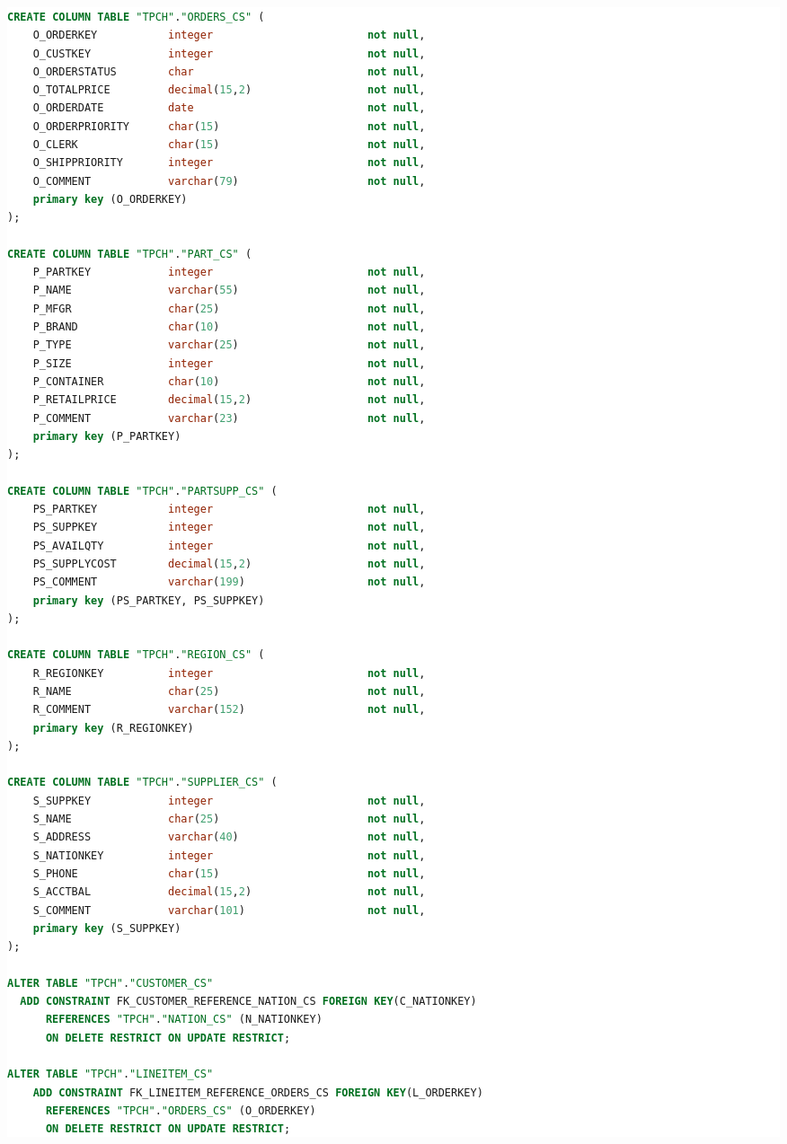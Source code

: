 ```SQL
CREATE COLUMN TABLE "TPCH"."ORDERS_CS" (
    O_ORDERKEY           integer                        not null,
    O_CUSTKEY            integer                        not null,
    O_ORDERSTATUS        char                           not null,
    O_TOTALPRICE         decimal(15,2)                  not null,
    O_ORDERDATE          date                           not null,
    O_ORDERPRIORITY      char(15)                       not null,
    O_CLERK              char(15)                       not null,
    O_SHIPPRIORITY       integer                        not null,
    O_COMMENT            varchar(79)                    not null,
    primary key (O_ORDERKEY)
);

CREATE COLUMN TABLE "TPCH"."PART_CS" (
    P_PARTKEY            integer                        not null,
    P_NAME               varchar(55)                    not null,
    P_MFGR               char(25)                       not null,
    P_BRAND              char(10)                       not null,
    P_TYPE               varchar(25)                    not null,
    P_SIZE               integer                        not null,
    P_CONTAINER          char(10)                       not null,
    P_RETAILPRICE        decimal(15,2)                  not null,
    P_COMMENT            varchar(23)                    not null,
    primary key (P_PARTKEY)
);

CREATE COLUMN TABLE "TPCH"."PARTSUPP_CS" (
    PS_PARTKEY           integer                        not null,
    PS_SUPPKEY           integer                        not null,
    PS_AVAILQTY          integer                        not null,
    PS_SUPPLYCOST        decimal(15,2)                  not null,
    PS_COMMENT           varchar(199)                   not null,
    primary key (PS_PARTKEY, PS_SUPPKEY)
);

CREATE COLUMN TABLE "TPCH"."REGION_CS" (
    R_REGIONKEY          integer                        not null,
    R_NAME               char(25)                       not null,
    R_COMMENT            varchar(152)                   not null,
    primary key (R_REGIONKEY)
);

CREATE COLUMN TABLE "TPCH"."SUPPLIER_CS" (
    S_SUPPKEY            integer                        not null,
    S_NAME               char(25)                       not null,
    S_ADDRESS            varchar(40)                    not null,
    S_NATIONKEY          integer                        not null,
    S_PHONE              char(15)                       not null,
    S_ACCTBAL            decimal(15,2)                  not null,
    S_COMMENT            varchar(101)                   not null,
    primary key (S_SUPPKEY)
);

ALTER TABLE "TPCH"."CUSTOMER_CS"
  ADD CONSTRAINT FK_CUSTOMER_REFERENCE_NATION_CS FOREIGN KEY(C_NATIONKEY)
      REFERENCES "TPCH"."NATION_CS" (N_NATIONKEY)
      ON DELETE RESTRICT ON UPDATE RESTRICT;

ALTER TABLE "TPCH"."LINEITEM_CS"
    ADD CONSTRAINT FK_LINEITEM_REFERENCE_ORDERS_CS FOREIGN KEY(L_ORDERKEY)
      REFERENCES "TPCH"."ORDERS_CS" (O_ORDERKEY)
      ON DELETE RESTRICT ON UPDATE RESTRICT;

```